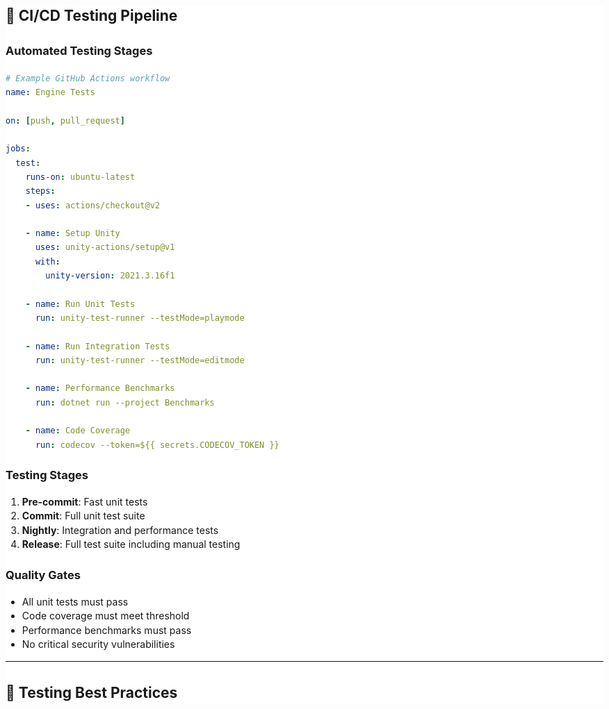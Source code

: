 
## 🔄 CI/CD Testing Pipeline

### Automated Testing Stages
```yaml
# Example GitHub Actions workflow
name: Engine Tests

on: [push, pull_request]

jobs:
  test:
    runs-on: ubuntu-latest
    steps:
    - uses: actions/checkout@v2
    
    - name: Setup Unity
      uses: unity-actions/setup@v1
      with:
        unity-version: 2021.3.16f1
    
    - name: Run Unit Tests
      run: unity-test-runner --testMode=playmode
    
    - name: Run Integration Tests
      run: unity-test-runner --testMode=editmode
    
    - name: Performance Benchmarks
      run: dotnet run --project Benchmarks
    
    - name: Code Coverage
      run: codecov --token=${{ secrets.CODECOV_TOKEN }}
```

### Testing Stages
1. **Pre-commit**: Fast unit tests
2. **Commit**: Full unit test suite
3. **Nightly**: Integration and performance tests
4. **Release**: Full test suite including manual testing

### Quality Gates
- All unit tests must pass
- Code coverage must meet threshold
- Performance benchmarks must pass
- No critical security vulnerabilities

---

## 🎯 Testing Best Practices
